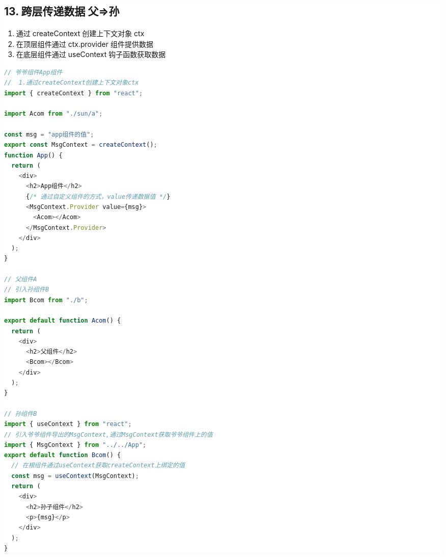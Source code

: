 ## 13. 跨层传递数据 父=>孙

1. 通过 createContext 创建上下文对象 ctx
2. 在顶层组件通过 ctx.provider 组件提供数据
3. 在底层组件通过 useContext 钩子函数获取数据

```js
// 爷爷组件App组件
//  1.通过createContext创建上下文对象ctx
import { createContext } from "react";

import Acom from "./sun/a";

const msg = "app组件的值";
export const MsgContext = createContext();
function App() {
  return (
    <div>
      <h2>App组件</h2>
      {/* 通过自定义组件的方式，value传递数据值 */}
      <MsgContext.Provider value={msg}>
        <Acom></Acom>
      </MsgContext.Provider>
    </div>
  );
}

// 父组件A
// 引入孙组件B
import Bcom from "./b";

export default function Acom() {
  return (
    <div>
      <h2>父组件</h2>
      <Bcom></Bcom>
    </div>
  );
}

// 孙组件B
import { useContext } from "react";
// 引入爷爷组件导出的MsgContext,通过MsgContext获取爷爷组件上的值
import { MsgContext } from "../../App";
export default function Bcom() {
  // 在根组件通过useContext获取createContext上绑定的值
  const msg = useContext(MsgContext);
  return (
    <div>
      <h2>孙子组件</h2>
      <p>{msg}</p>
    </div>
  );
}
```
